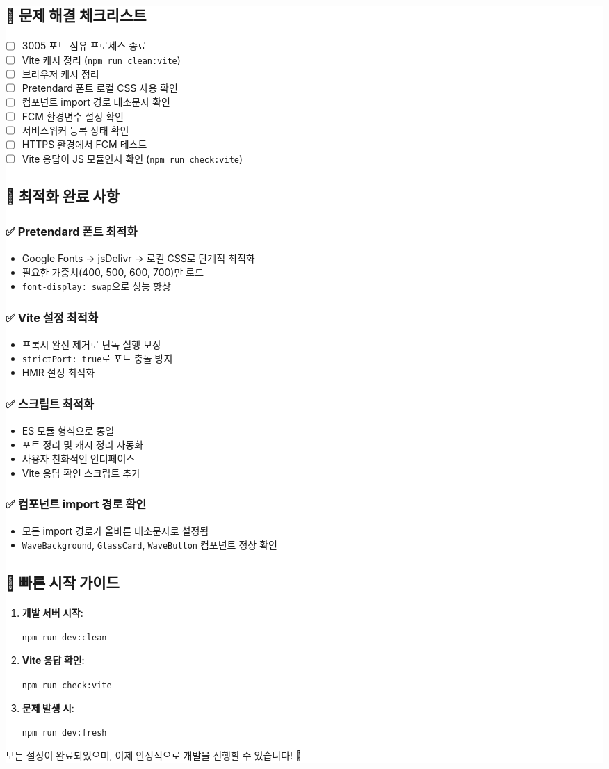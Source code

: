 ## 🔄 문제 해결 체크리스트

- [ ] 3005 포트 점유 프로세스 종료
- [ ] Vite 캐시 정리 (`npm run clean:vite`)
- [ ] 브라우저 캐시 정리
- [ ] Pretendard 폰트 로컬 CSS 사용 확인
- [ ] 컴포넌트 import 경로 대소문자 확인
- [ ] FCM 환경변수 설정 확인
- [ ] 서비스워커 등록 상태 확인
- [ ] HTTPS 환경에서 FCM 테스트
- [ ] Vite 응답이 JS 모듈인지 확인 (`npm run check:vite`)

## 🎯 최적화 완료 사항

### ✅ Pretendard 폰트 최적화

- Google Fonts → jsDelivr → 로컬 CSS로 단계적 최적화
- 필요한 가중치(400, 500, 600, 700)만 로드
- `font-display: swap`으로 성능 향상

### ✅ Vite 설정 최적화

- 프록시 완전 제거로 단독 실행 보장
- `strictPort: true`로 포트 충돌 방지
- HMR 설정 최적화

### ✅ 스크립트 최적화

- ES 모듈 형식으로 통일
- 포트 정리 및 캐시 정리 자동화
- 사용자 친화적인 인터페이스
- Vite 응답 확인 스크립트 추가

### ✅ 컴포넌트 import 경로 확인

- 모든 import 경로가 올바른 대소문자로 설정됨
- `WaveBackground`, `GlassCard`, `WaveButton` 컴포넌트 정상 확인

## 🚀 빠른 시작 가이드

1. **개발 서버 시작**:
   ```bash
   npm run dev:clean
   ```

2. **Vite 응답 확인**:
   ```bash
   npm run check:vite
   ```

3. **문제 발생 시**:
   ```bash
   npm run dev:fresh
   ```

모든 설정이 완료되었으며, 이제 안정적으로 개발을 진행할 수 있습니다! 🎉
